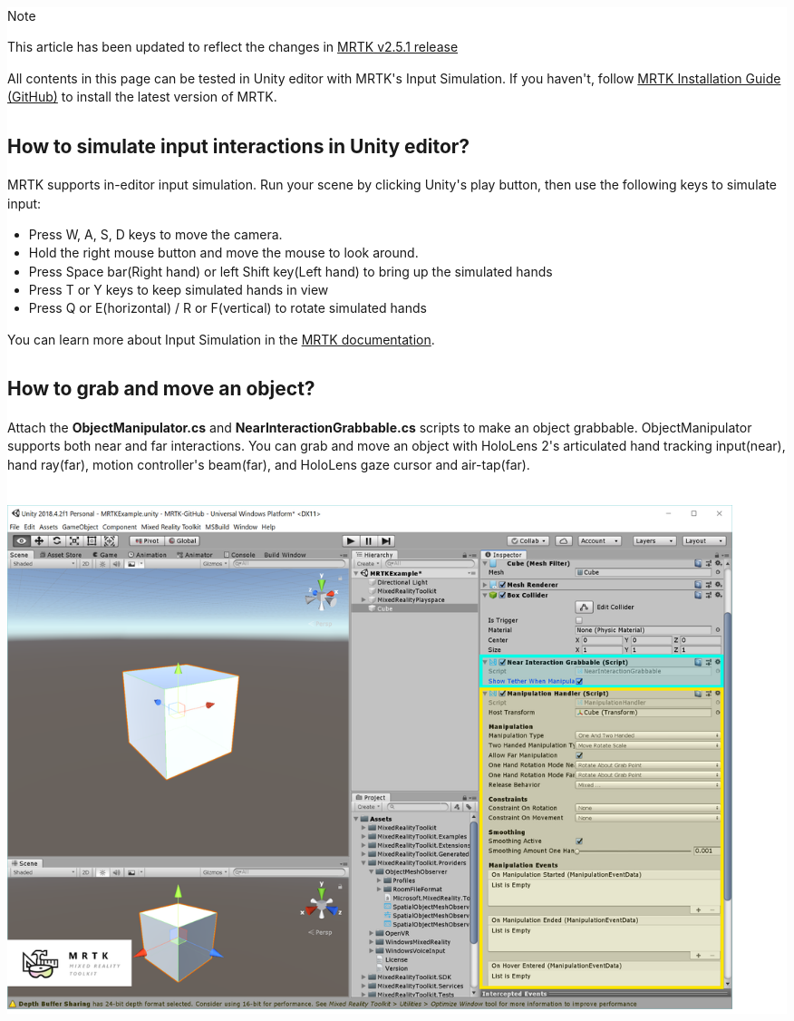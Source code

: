 > [!NOTE]
> This article has been updated to reflect the changes in [MRTK v2.5.1 release](https://github.com/microsoft/MixedRealityToolkit-Unity/releases/tag/v2.5.1)

All contents in this page can be tested in Unity editor with MRTK's Input Simulation. If you haven't, follow [MRTK Installation Guide (GitHub)](https://microsoft.github.io/MixedRealityToolkit-Unity/Documentation/Installation.html) to install the latest version of MRTK.

## How to simulate input interactions in Unity editor?

MRTK supports in-editor input simulation. Run your scene by clicking Unity's play button, then use the following keys to simulate input:
- Press W, A, S, D keys to move the camera.
- Hold the right mouse button and move the mouse to look around.
- Press Space bar(Right hand) or left Shift key(Left hand) to bring up the simulated hands
- Press T or Y keys to keep simulated hands in view
- Press Q or E(horizontal) / R or F(vertical) to rotate simulated hands

You can learn more about Input Simulation in the [MRTK documentation](https://microsoft.github.io/MixedRealityToolkit-Unity/Documentation/InputSimulation/InputSimulationService.html).

## How to grab and move an object?

Attach the **ObjectManipulator.cs** and **NearInteractionGrabbable.cs** scripts to make an object grabbable. ObjectManipulator supports both near and far interactions. You can grab and move an object with HoloLens 2's articulated hand tracking input(near), hand ray(far), motion controller's beam(far), and HoloLens gaze cursor and air-tap(far).

<br/><img alt="NearInteractionGrabbable and ObjectManipulator.cs assigned to an object" width="800" src="images/MRTK101/MRTK_ManipulationHandler.png">
